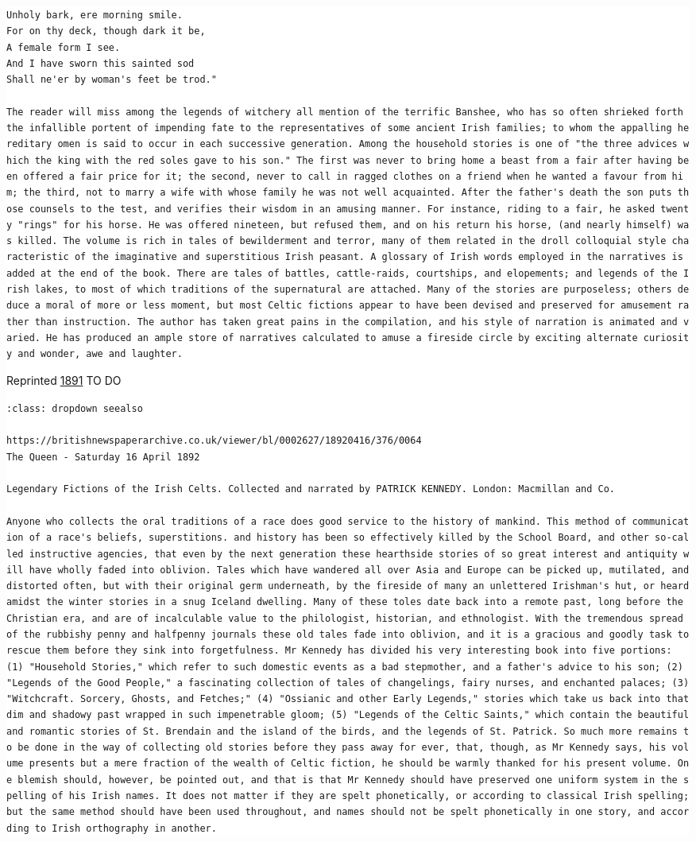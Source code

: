 ```{admonition} TO DO
Unholy bark, ere morning smile.  
For on thy deck, though dark it be,  
A female form I see.  
And I have sworn this sainted sod  
Shall ne'er by woman's feet be trod."

The reader will miss among the legends of witchery all mention of the terrific Banshee, who has so often shrieked forth the infallible portent of impending fate to the representatives of some ancient Irish families; to whom the appalling hereditary omen is said to occur in each successive generation. Among the household stories is one of "the three advices which the king with the red soles gave to his son." The first was never to bring home a beast from a fair after having been offered a fair price for it; the second, never to call in ragged clothes on a friend when he wanted a favour from him; the third, not to marry a wife with whose family he was not well acquainted. After the father's death the son puts those counsels to the test, and verifies their wisdom in an amusing manner. For instance, riding to a fair, he asked twenty "rings" for his horse. He was offered nineteen, but refused them, and on his return his horse, (and nearly himself) was killed. The volume is rich in tales of bewilderment and terror, many of them related in the droll colloquial style characteristic of the imaginative and superstitious Irish peasant. A glossary of Irish words employed in the narratives is added at the end of the book. There are tales of battles, cattle-raids, courtships, and elopements; and legends of the Irish lakes, to most of which traditions of the supernatural are attached. Many of the stories are purposeless; others deduce a moral of more or less moment, but most Celtic fictions appear to have been devised and preserved for amusement rather than instruction. The author has taken great pains in the compilation, and his style of narration is animated and varied. He has produced an ample store of narratives calculated to amuse a fireside circle by exciting alternate curiosity and wonder, awe and laughter.
```


Reprinted [1891](https://archive.org/details/cu31924029911017/page/n11/mode/2up) TO DO

```{admonition} TO DO
:class: dropdown seealso

https://britishnewspaperarchive.co.uk/viewer/bl/0002627/18920416/376/0064
The Queen - Saturday 16 April 1892

Legendary Fictions of the Irish Celts. Collected and narrated by PATRICK KENNEDY. London: Macmillan and Co.

Anyone who collects the oral traditions of a race does good service to the history of mankind. This method of communication of a race's beliefs, superstitions. and history has been so effectively killed by the School Board, and other so-called instructive agencies, that even by the next generation these hearthside stories of so great interest and antiquity will have wholly faded into oblivion. Tales which have wandered all over Asia and Europe can be picked up, mutilated, and distorted often, but with their original germ underneath, by the fireside of many an unlettered Irishman's hut, or heard amidst the winter stories in a snug Iceland dwelling. Many of these toles date back into a remote past, long before the Christian era, and are of incalculable value to the philologist, historian, and ethnologist. With the tremendous spread of the rubbishy penny and halfpenny journals these old tales fade into oblivion, and it is a gracious and goodly task to rescue them before they sink into forgetfulness. Mr Kennedy has divided his very interesting book into five portions: (1) "Household Stories," which refer to such domestic events as a bad stepmother, and a father's advice to his son; (2) "Legends of the Good People," a fascinating collection of tales of changelings, fairy nurses, and enchanted palaces; (3) "Witchcraft. Sorcery, Ghosts, and Fetches;" (4) "Ossianic and other Early Legends," stories which take us back into that dim and shadowy past wrapped in such impenetrable gloom; (5) "Legends of the Celtic Saints," which contain the beautiful and romantic stories of St. Brendain and the island of the birds, and the legends of St. Patrick. So much more remains to be done in the way of collecting old stories before they pass away for ever, that, though, as Mr Kennedy says, his volume presents but a mere fraction of the wealth of Celtic fiction, he should be warmly thanked for his present volume. One blemish should, however, be pointed out, and that is that Mr Kennedy should have preserved one uniform system in the spelling of his Irish names. It does not matter if they are spelt phonetically, or according to classical Irish spelling; but the same method should have been used throughout, and names should not be spelt phonetically in one story, and according to Irish orthography in another.
```
